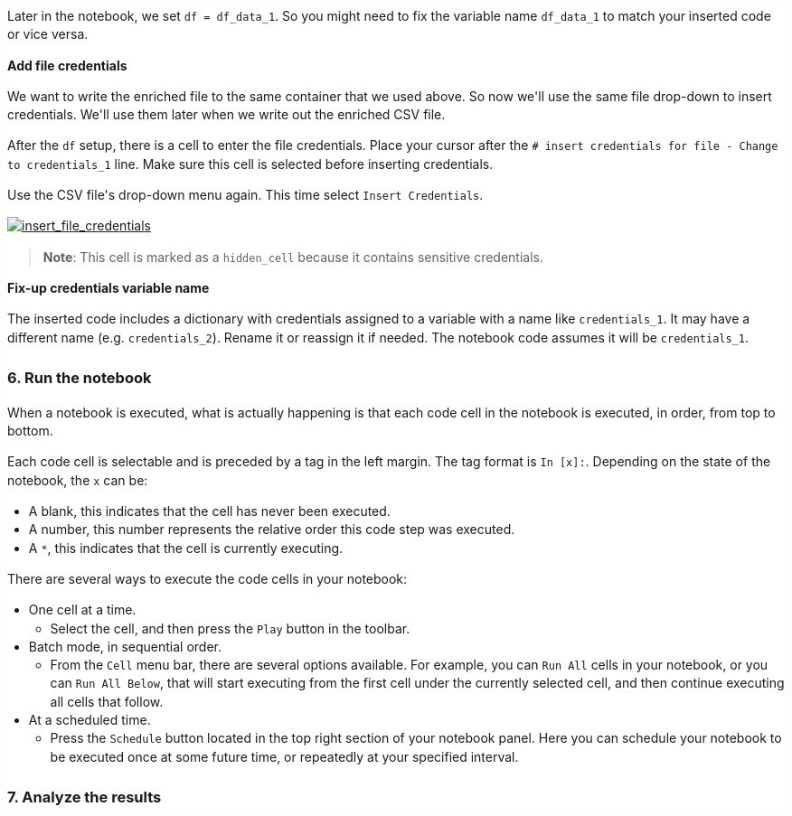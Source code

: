Later in the notebook, we set `df = df_data_1`. So you might need to fix the variable name `df_data_1` to match your inserted code or vice versa.

**Add file credentials**

We want to write the enriched file to the same container that we used above. So now we'll use the same file drop-down to insert credentials. We'll use them later when we write out the enriched CSV file.

After the `df` setup, there is a cell to enter the file credentials. Place your cursor after the `# insert credentials for file - Change to credentials_1` line. Make sure this cell is selected before inserting credentials.

Use the CSV file's drop-down menu again. This time select `Insert Credentials`.

[![insert\_file\_credentials](https://github.com/IBM/pixiedust-facebook-analysis/raw/master/doc/source/images/insert_file_credentials.png)](https://github.com/IBM/pixiedust-facebook-analysis/blob/master/doc/source/images/insert_file_credentials.png)

> **Note**: This cell is marked as a `hidden_cell` because it contains sensitive credentials.

**Fix-up credentials variable name**

The inserted code includes a dictionary with credentials assigned to a variable with a name like `credentials_1`. It may have a different name \(e.g. `credentials_2`\). Rename it or reassign it if needed. The notebook code assumes it will be `credentials_1`.

### 

### 6. Run the notebook

When a notebook is executed, what is actually happening is that each code cell in the notebook is executed, in order, from top to bottom.

Each code cell is selectable and is preceded by a tag in the left margin. The tag format is `In [x]:`. Depending on the state of the notebook, the `x` can be:

* A blank, this indicates that the cell has never been executed.
* A number, this number represents the relative order this code step was executed.
* A `*`, this indicates that the cell is currently executing.

There are several ways to execute the code cells in your notebook:

* One cell at a time.
  * Select the cell, and then press the `Play` button in the toolbar.
* Batch mode, in sequential order.
  * From the `Cell` menu bar, there are several options available. For example, you can `Run All` cells in your notebook, or you can `Run All Below`, that will start executing from the first cell under the currently selected cell, and then continue executing all cells that follow.
* At a scheduled time.
  * Press the `Schedule` button located in the top right section of your notebook panel. Here you can schedule your notebook to be executed once at some future time, or repeatedly at your specified interval.

### 

### 7. Analyze the results
